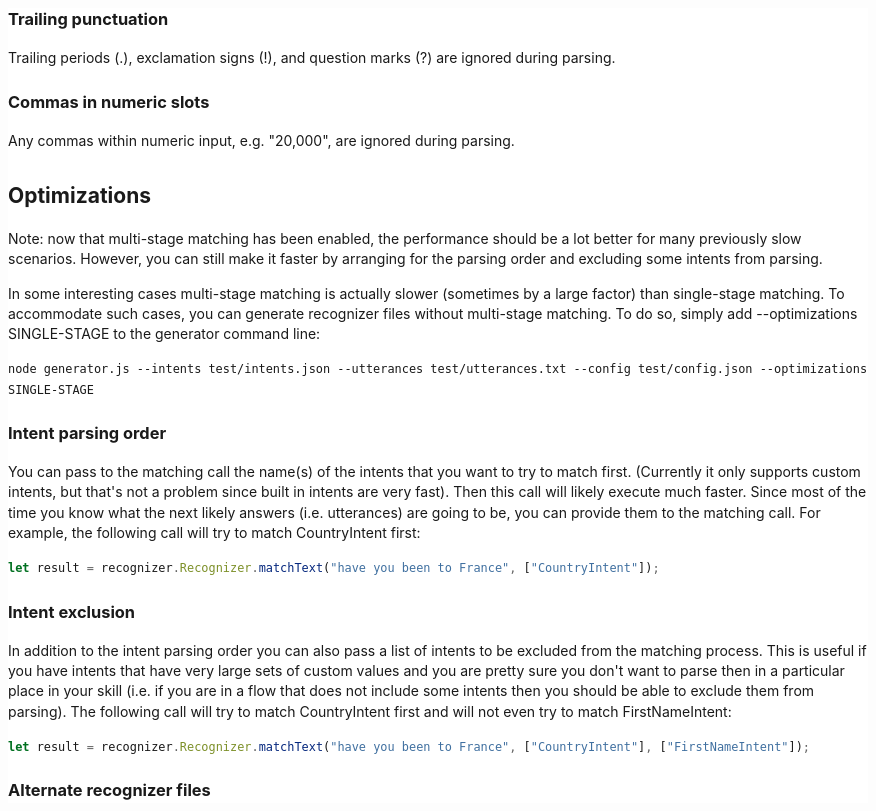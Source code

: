 ### Trailing punctuation

Trailing periods (.), exclamation signs (!), and question marks (?) are ignored
during parsing.

### Commas in numeric slots

Any commas within numeric input, e.g. "20,000", are ignored during parsing.

## Optimizations

Note: now that multi-stage matching has been enabled, the performance should be
a lot better for many previously slow scenarios.  However, you can still make it
faster by arranging for the parsing order and excluding some intents from parsing.

In some interesting cases multi-stage matching is actually slower (sometimes by a large factor)
than single-stage matching.  To accommodate such cases, you can generate recognizer files
without multi-stage matching.  To do so, simply add --optimizations SINGLE-STAGE to the generator command line:

```shell
node generator.js --intents test/intents.json --utterances test/utterances.txt --config test/config.json --optimizations SINGLE-STAGE
```

### Intent parsing order

You can pass to the matching call the name(s) of the intents that you want to
try to match first. (Currently it only supports custom intents, but that's not
a problem since built in intents are very fast).  Then this call
will likely execute much faster.  Since most of the time you know what the next
likely answers (i.e. utterances) are going to be, you can provide them to the
matching call.  For example, the following call will try to match CountryIntent first:

```javascript
let result = recognizer.Recognizer.matchText("have you been to France", ["CountryIntent"]);
```

### Intent exclusion

In addition to the intent parsing order you can also pass a list of intents to
be excluded from the matching process.  This is useful if you have intents that
have very large sets of custom values and you are pretty sure you don't want to
parse then in a particular place in your skill (i.e. if you are in a flow that
does not include some intents then you should be able to exclude them from
parsing).  The following call will try to match CountryIntent first and will not even try to match FirstNameIntent:

```javascript
let result = recognizer.Recognizer.matchText("have you been to France", ["CountryIntent"], ["FirstNameIntent"]);
```

### Alternate recognizer files
